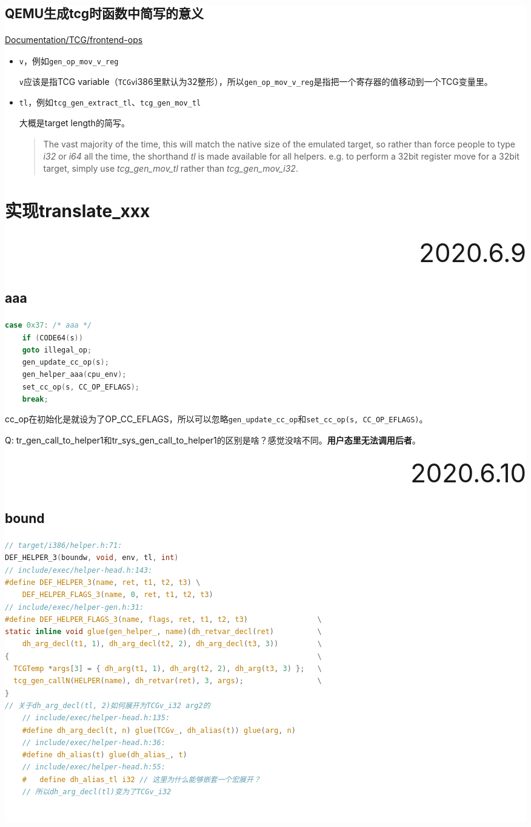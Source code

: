 ## QEMU生成tcg时函数中简写的意义

[Documentation/TCG/frontend-ops](https://wiki.qemu.org/Documentation/TCG/frontend-ops)

* `v`，例如`gen_op_mov_v_reg`

  `v`应该是指TCG variable（`TCGv`i386里默认为32整形），所以`gen_op_mov_v_reg`是指把一个寄存器的值移动到一个TCG变量里。

* `tl`，例如`tcg_gen_extract_tl`、`tcg_gen_mov_tl`

  大概是target length的简写。

  > The vast majority of the time, this will match the native size of the emulated target, so rather than force people to type *i32* or *i64* all the time, the shorthand *tl* is made available for all helpers. e.g. to perform a 32bit register move for a 32bit target, simply use *tcg_gen_mov_tl* rather than *tcg_gen_mov_i32*.
  

# 实现translate_xxx

<div style="font-size:3em; text-align:right;">2020.6.9</div>

## aaa

```c
case 0x37: /* aaa */
    if (CODE64(s))
    goto illegal_op;
    gen_update_cc_op(s);
    gen_helper_aaa(cpu_env);
    set_cc_op(s, CC_OP_EFLAGS);
    break;
```

cc_op在初始化是就设为了OP_CC_EFLAGS，所以可以忽略`gen_update_cc_op`和`set_cc_op(s, CC_OP_EFLAGS)`。

Q: tr_gen_call_to_helper1和tr_sys_gen_call_to_helper1的区别是啥？感觉没啥不同。**用户态里无法调用后者**。

<div style="font-size:3em; text-align:right;">2020.6.10</div>

## bound

```c
// target/i386/helper.h:71:
DEF_HELPER_3(boundw, void, env, tl, int)
// include/exec/helper-head.h:143:
#define DEF_HELPER_3(name, ret, t1, t2, t3) \
    DEF_HELPER_FLAGS_3(name, 0, ret, t1, t2, t3)
// include/exec/helper-gen.h:31:
#define DEF_HELPER_FLAGS_3(name, flags, ret, t1, t2, t3)                \
static inline void glue(gen_helper_, name)(dh_retvar_decl(ret)          \
    dh_arg_decl(t1, 1), dh_arg_decl(t2, 2), dh_arg_decl(t3, 3))         \
{                                                                       \
  TCGTemp *args[3] = { dh_arg(t1, 1), dh_arg(t2, 2), dh_arg(t3, 3) };   \
  tcg_gen_callN(HELPER(name), dh_retvar(ret), 3, args);                 \
}
// 关于dh_arg_decl(tl, 2)如何展开为TCGv_i32 arg2的
    // include/exec/helper-head.h:135:
    #define dh_arg_decl(t, n) glue(TCGv_, dh_alias(t)) glue(arg, n)
    // include/exec/helper-head.h:36:
    #define dh_alias(t) glue(dh_alias_, t)
    // include/exec/helper-head.h:55:
    #   define dh_alias_tl i32 // 这里为什么能够嵌套一个宏展开？
    // 所以dh_arg_decl(tl)变为了TCGv_i32

    
```